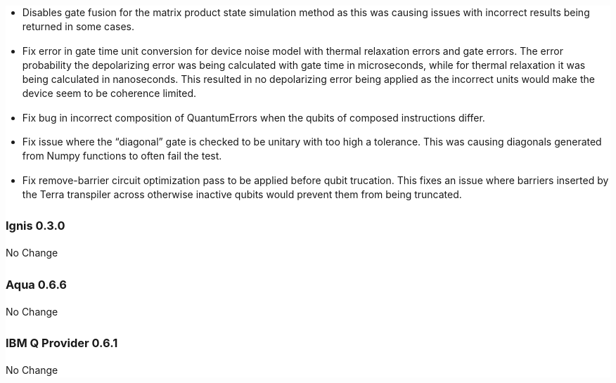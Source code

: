 *   Disables gate fusion for the matrix product state simulation method as this was causing issues with incorrect results being returned in some cases.

*   Fix error in gate time unit conversion for device noise model with thermal relaxation errors and gate errors. The error probability the depolarizing error was being calculated with gate time in microseconds, while for thermal relaxation it was being calculated in nanoseconds. This resulted in no depolarizing error being applied as the incorrect units would make the device seem to be coherence limited.

*   Fix bug in incorrect composition of QuantumErrors when the qubits of composed instructions differ.

*   Fix issue where the “diagonal” gate is checked to be unitary with too high a tolerance. This was causing diagonals generated from Numpy functions to often fail the test.

*   Fix remove-barrier circuit optimization pass to be applied before qubit trucation. This fixes an issue where barriers inserted by the Terra transpiler across otherwise inactive qubits would prevent them from being truncated.

<span id="id491" />

### Ignis 0.3.0

No Change

<span id="aqua-0-6-6" />

### Aqua 0.6.6

No Change

<span id="ibm-q-provider-0-6-1" />

### IBM Q Provider 0.6.1

No Change

<span id="qiskit-0-18-0" />
